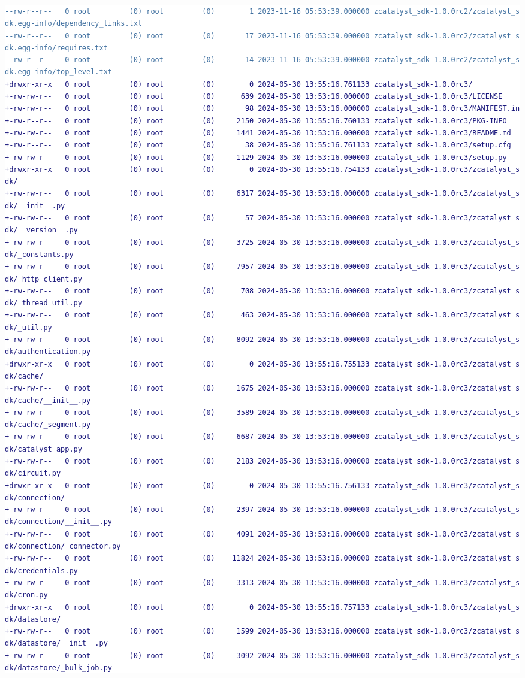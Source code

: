 ```diff
--rw-r--r--   0 root         (0) root         (0)        1 2023-11-16 05:53:39.000000 zcatalyst_sdk-1.0.0rc2/zcatalyst_sdk.egg-info/dependency_links.txt
--rw-r--r--   0 root         (0) root         (0)       17 2023-11-16 05:53:39.000000 zcatalyst_sdk-1.0.0rc2/zcatalyst_sdk.egg-info/requires.txt
--rw-r--r--   0 root         (0) root         (0)       14 2023-11-16 05:53:39.000000 zcatalyst_sdk-1.0.0rc2/zcatalyst_sdk.egg-info/top_level.txt
+drwxr-xr-x   0 root         (0) root         (0)        0 2024-05-30 13:55:16.761133 zcatalyst_sdk-1.0.0rc3/
+-rw-rw-r--   0 root         (0) root         (0)      639 2024-05-30 13:53:16.000000 zcatalyst_sdk-1.0.0rc3/LICENSE
+-rw-rw-r--   0 root         (0) root         (0)       98 2024-05-30 13:53:16.000000 zcatalyst_sdk-1.0.0rc3/MANIFEST.in
+-rw-r--r--   0 root         (0) root         (0)     2150 2024-05-30 13:55:16.760133 zcatalyst_sdk-1.0.0rc3/PKG-INFO
+-rw-rw-r--   0 root         (0) root         (0)     1441 2024-05-30 13:53:16.000000 zcatalyst_sdk-1.0.0rc3/README.md
+-rw-r--r--   0 root         (0) root         (0)       38 2024-05-30 13:55:16.761133 zcatalyst_sdk-1.0.0rc3/setup.cfg
+-rw-rw-r--   0 root         (0) root         (0)     1129 2024-05-30 13:53:16.000000 zcatalyst_sdk-1.0.0rc3/setup.py
+drwxr-xr-x   0 root         (0) root         (0)        0 2024-05-30 13:55:16.754133 zcatalyst_sdk-1.0.0rc3/zcatalyst_sdk/
+-rw-rw-r--   0 root         (0) root         (0)     6317 2024-05-30 13:53:16.000000 zcatalyst_sdk-1.0.0rc3/zcatalyst_sdk/__init__.py
+-rw-rw-r--   0 root         (0) root         (0)       57 2024-05-30 13:53:16.000000 zcatalyst_sdk-1.0.0rc3/zcatalyst_sdk/__version__.py
+-rw-rw-r--   0 root         (0) root         (0)     3725 2024-05-30 13:53:16.000000 zcatalyst_sdk-1.0.0rc3/zcatalyst_sdk/_constants.py
+-rw-rw-r--   0 root         (0) root         (0)     7957 2024-05-30 13:53:16.000000 zcatalyst_sdk-1.0.0rc3/zcatalyst_sdk/_http_client.py
+-rw-rw-r--   0 root         (0) root         (0)      708 2024-05-30 13:53:16.000000 zcatalyst_sdk-1.0.0rc3/zcatalyst_sdk/_thread_util.py
+-rw-rw-r--   0 root         (0) root         (0)      463 2024-05-30 13:53:16.000000 zcatalyst_sdk-1.0.0rc3/zcatalyst_sdk/_util.py
+-rw-rw-r--   0 root         (0) root         (0)     8092 2024-05-30 13:53:16.000000 zcatalyst_sdk-1.0.0rc3/zcatalyst_sdk/authentication.py
+drwxr-xr-x   0 root         (0) root         (0)        0 2024-05-30 13:55:16.755133 zcatalyst_sdk-1.0.0rc3/zcatalyst_sdk/cache/
+-rw-rw-r--   0 root         (0) root         (0)     1675 2024-05-30 13:53:16.000000 zcatalyst_sdk-1.0.0rc3/zcatalyst_sdk/cache/__init__.py
+-rw-rw-r--   0 root         (0) root         (0)     3589 2024-05-30 13:53:16.000000 zcatalyst_sdk-1.0.0rc3/zcatalyst_sdk/cache/_segment.py
+-rw-rw-r--   0 root         (0) root         (0)     6687 2024-05-30 13:53:16.000000 zcatalyst_sdk-1.0.0rc3/zcatalyst_sdk/catalyst_app.py
+-rw-rw-r--   0 root         (0) root         (0)     2183 2024-05-30 13:53:16.000000 zcatalyst_sdk-1.0.0rc3/zcatalyst_sdk/circuit.py
+drwxr-xr-x   0 root         (0) root         (0)        0 2024-05-30 13:55:16.756133 zcatalyst_sdk-1.0.0rc3/zcatalyst_sdk/connection/
+-rw-rw-r--   0 root         (0) root         (0)     2397 2024-05-30 13:53:16.000000 zcatalyst_sdk-1.0.0rc3/zcatalyst_sdk/connection/__init__.py
+-rw-rw-r--   0 root         (0) root         (0)     4091 2024-05-30 13:53:16.000000 zcatalyst_sdk-1.0.0rc3/zcatalyst_sdk/connection/_connector.py
+-rw-rw-r--   0 root         (0) root         (0)    11824 2024-05-30 13:53:16.000000 zcatalyst_sdk-1.0.0rc3/zcatalyst_sdk/credentials.py
+-rw-rw-r--   0 root         (0) root         (0)     3313 2024-05-30 13:53:16.000000 zcatalyst_sdk-1.0.0rc3/zcatalyst_sdk/cron.py
+drwxr-xr-x   0 root         (0) root         (0)        0 2024-05-30 13:55:16.757133 zcatalyst_sdk-1.0.0rc3/zcatalyst_sdk/datastore/
+-rw-rw-r--   0 root         (0) root         (0)     1599 2024-05-30 13:53:16.000000 zcatalyst_sdk-1.0.0rc3/zcatalyst_sdk/datastore/__init__.py
+-rw-rw-r--   0 root         (0) root         (0)     3092 2024-05-30 13:53:16.000000 zcatalyst_sdk-1.0.0rc3/zcatalyst_sdk/datastore/_bulk_job.py
```